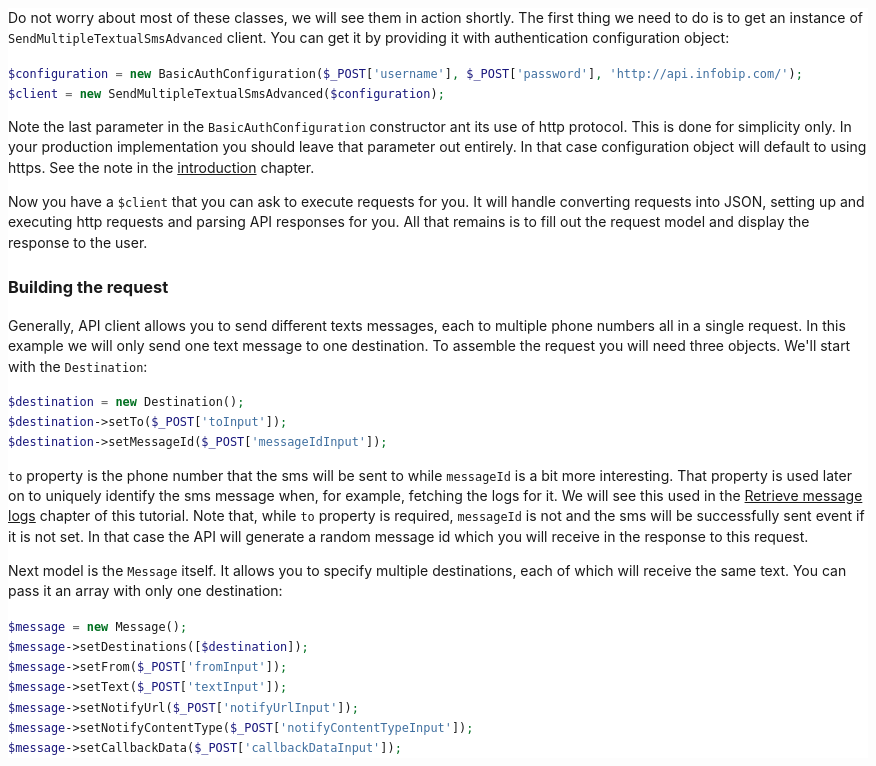 Do not worry about most of these classes, we will see them in action shortly. The first thing we need to do is to get
an instance of `SendMultipleTextualSmsAdvanced` client. You can get it by providing it with authentication 
configuration object:
 
```php
$configuration = new BasicAuthConfiguration($_POST['username'], $_POST['password'], 'http://api.infobip.com/');
$client = new SendMultipleTextualSmsAdvanced($configuration);
```

Note the last parameter in the `BasicAuthConfiguration` constructor ant its use of http protocol. This is 
done for simplicity only. In your production implementation you should leave that parameter out entirely. In that 
case configuration object will default to using https. See the note in the [introduction](#infobip-api-php-tutorial) 
chapter.

Now you have a `$client` that you can ask to execute requests for you. It will handle converting requests into JSON, 
setting up and executing http requests and parsing API responses for you. All that remains is to fill out the request 
model and display the response to the user.

### Building the request

Generally, API client allows you to send different texts messages, each to multiple phone numbers all in a single 
request. In this example we will only send one text message to one destination. To assemble the request you will need
three objects. We'll start with the `Destination`:

```php
$destination = new Destination();
$destination->setTo($_POST['toInput']);
$destination->setMessageId($_POST['messageIdInput']);
```

`to` property is the phone number that the sms will be sent to while `messageId` is a bit more interesting. That 
property is used later on to uniquely identify the sms message when, for example, fetching the logs for it. We will 
see this used in the [Retrieve message logs](#retrieve-message-logs) chapter of this tutorial. Note that, while `to` 
property is required, `messageId` is not and the sms will be successfully sent event if it is not set. In that case 
the API will generate a random message id which you will receive in the response to this request. 

Next model is the `Message` itself. It allows you to specify multiple destinations, each of which will receive the 
same text. You can pass it an array with only one destination:
```php
$message = new Message();
$message->setDestinations([$destination]);
$message->setFrom($_POST['fromInput']);
$message->setText($_POST['textInput']);
$message->setNotifyUrl($_POST['notifyUrlInput']);
$message->setNotifyContentType($_POST['notifyContentTypeInput']);
$message->setCallbackData($_POST['callbackDataInput']);
```


[//]: #
   [fftm]: <http://dev.infobip.com/docs/fully-featured-textual-message>
   [sentlogs]: <http://dev.infobip.com/docs/message-logs>
   [dlrnotify]: <http://dev.infobip.com/docs/notify-url>
   [cURL]: <http://php.net/manual/en/function.curl-setopt.php>
   [AMP]: <https://en.wikipedia.org/wiki/List_of_Apache%E2%80%93MySQL%E2%80%93PHP_packages>
   [composer]: <https://getcomposer.org/doc/00-intro.md>
   [composer.json]: <https://github.com/infobip/infobip-api-php-tutorial/blob/api-client-example/composer.json>
   [Infobip API client]: <https://github.com/infobip/infobip-api-php-client>
   [advancedSms.php]: <https://github.com/infobip/infobip-api-php-tutorial/blob/api-client-example/advancedSms.php>
   [logs.php]: <https://github.com/infobip/infobip-api-php-tutorial/blob/api-client-example/logs.php>
   [dlrPush.php]: <https://github.com/infobip/infobip-api-php-tutorial/blob/api-client-example/dlrPush.php>